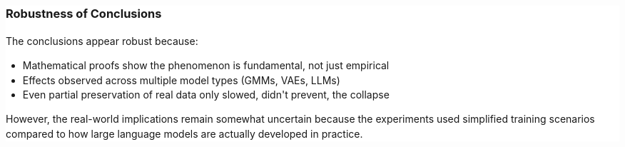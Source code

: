 ### Robustness of Conclusions
The conclusions appear robust because:
- Mathematical proofs show the phenomenon is fundamental, not just empirical
- Effects observed across multiple model types (GMMs, VAEs, LLMs)
- Even partial preservation of real data only slowed, didn't prevent, the collapse

However, the real-world implications remain somewhat uncertain because the experiments used simplified training scenarios compared to how large language models are actually developed in practice.